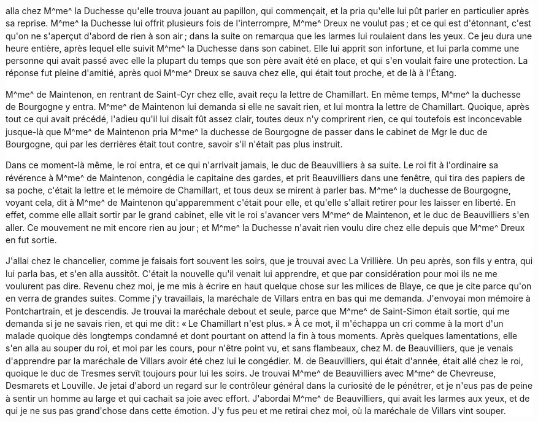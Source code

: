 alla chez M^me^ la Duchesse qu'elle trouva jouant au papillon, qui commençait,
et la pria qu'elle lui pût parler en particulier après sa reprise. M^me^ la
Duchesse lui offrit plusieurs fois de l'interrompre, M^me^ Dreux ne voulut pas ;
et ce qui est d'étonnant, c'est qu'on ne s'aperçut d'abord de rien à son air ;
dans la suite on remarqua que les larmes lui roulaient dans les yeux. Ce jeu
dura une heure entière, après lequel elle suivit M^me^ la Duchesse dans son
cabinet. Elle lui apprit son infortune, et lui parla comme une personne qui
avait passé avec elle la plupart du temps que son père avait été en place, et
qui s'en voulait faire une protection. La réponse fut pleine d'amitié, après
quoi M^me^ Dreux se sauva chez elle, qui était tout proche, et de là à l'Étang.

M^me^ de Maintenon, en rentrant de Saint-Cyr chez elle, avait reçu la lettre de
Chamillart. En même temps, M^me^ la duchesse de Bourgogne y entra. M^me^ de
Maintenon lui demanda si elle ne savait rien, et lui montra la lettre de
Chamillart. Quoique, après tout ce qui avait précédé, l'adieu qu'il lui disait
fût assez clair, toutes deux n'y comprirent rien, ce qui toutefois est
inconcevable jusque-là que M^me^ de Maintenon pria M^me^ la duchesse de Bourgogne
de passer dans le cabinet de Mgr le duc de Bourgogne, qui par les derrières
était tout contre, savoir s'il n'était pas plus instruit.

Dans ce moment-là même, le roi entra, et ce qui n'arrivait jamais, le duc de
Beauvilliers à sa suite. Le roi fit à l'ordinaire sa révérence à M^me^ de
Maintenon, congédia le capitaine des gardes, et prit Beauvilliers dans une
fenêtre, qui tira des papiers de sa poche, c'était la lettre et le mémoire de
Chamillart, et tous deux se mirent à parler bas. M^me^ la duchesse de Bourgogne,
voyant cela, dit à M^me^ de Maintenon qu'apparemment c'était pour elle, et
qu'elle s'allait retirer pour les laisser en liberté. En effet, comme elle
allait sortir par le grand cabinet, elle vit le roi s'avancer vers M^me^ de
Maintenon, et le duc de Beauvilliers s'en aller. Ce mouvement ne mit encore
rien au jour ; et M^me^ la Duchesse n'avait rien voulu dire chez elle depuis que
M^me^ Dreux en fut sortie.

J'allai chez le chancelier, comme je faisais fort souvent les soirs, que je
trouvai avec La Vrillière. Un peu après, son fils y entra, qui lui parla bas,
et s'en alla aussitôt. C'était la nouvelle qu'il venait lui apprendre, et que
par considération pour moi ils ne me voulurent pas dire. Revenu chez moi, je
me mis à écrire en haut quelque chose sur les milices de Blaye, ce que je cite
parce qu'on en verra de grandes suites. Comme j'y travaillais, la maréchale de
Villars entra en bas qui me demanda. J'envoyai mon mémoire à Pontchartrain, et
je descendis. Je trouvai la maréchale debout et seule, parce que M^me^ de
Saint-Simon était sortie, qui me demanda si je ne savais rien, et qui me dit :
« Le Chamillart n'est plus. » À ce mot, il m'échappa un cri comme à la mort
d'un malade quoique dès longtemps condamné et dont pourtant on attend la fin à
tous moments. Après quelques lamentations, elle s'en alla au souper du roi, et
moi par les cours, pour n'être point vu, et sans flambeaux, chez M. de
Beauvilliers, que je venais d'apprendre par la maréchale de Villars avoir été
chez lui le congédier. M. de Beauvilliers, qui était d'année, était allé chez
le roi, quoique le duc de Tresmes servît toujours pour lui les soirs. Je
trouvai M^me^ de Beauvilliers avec M^me^ de Chevreuse, Desmarets et Louville. Je
jetai d'abord un regard sur le contrôleur général dans la curiosité de le
pénétrer, et je n'eus pas de peine à sentir un homme au large et qui cachait
sa joie avec effort. J'abordai M^me^ de Beauvilliers, qui avait les larmes aux
yeux, et de qui je ne sus pas grand'chose dans cette émotion. J'y fus peu et
me retirai chez moi, où la maréchale de Villars vint souper.
